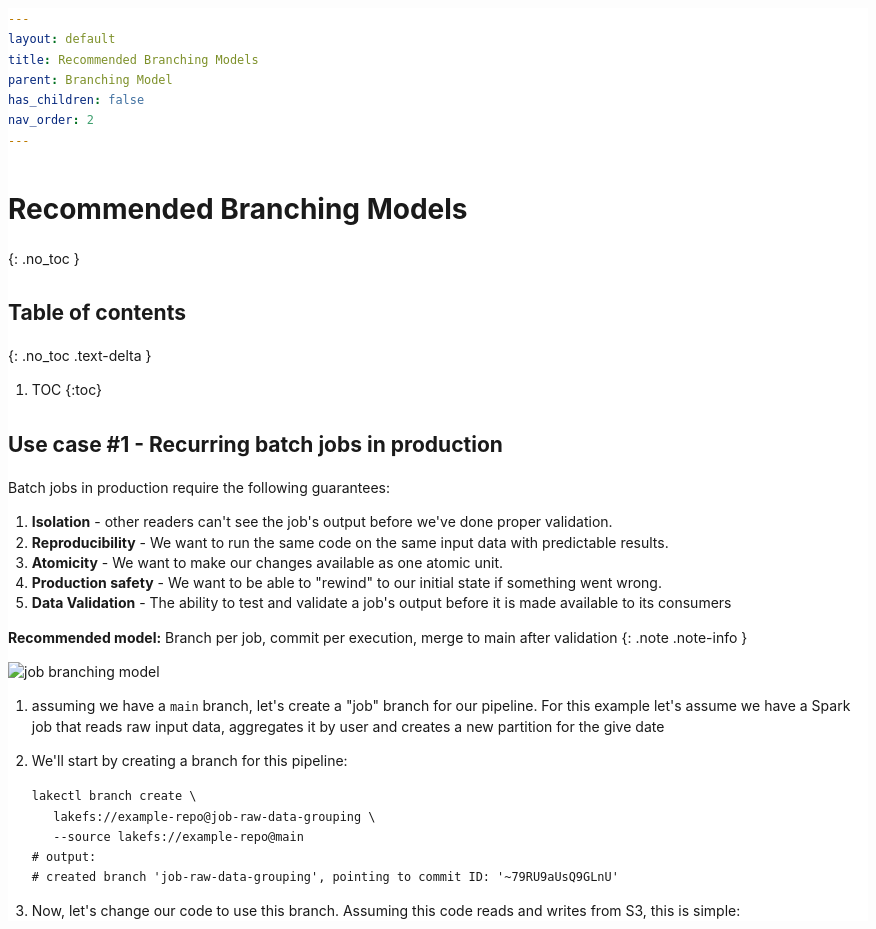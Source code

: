 ```yaml
---
layout: default
title: Recommended Branching Models
parent: Branching Model
has_children: false
nav_order: 2
---
```


# Recommended Branching Models
{: .no_toc }

## Table of contents
{: .no_toc .text-delta }

1. TOC
{:toc}

## Use case #1 - Recurring batch jobs in production

Batch jobs in production require the following guarantees:

1. **Isolation** - other readers can't see the job's output before we've done proper validation.
1. **Reproducibility** - We want to run the same code on the same input data with predictable results.
1. **Atomicity** - We want to make our changes available as one atomic unit.
1. **Production safety** - We want to be able to "rewind" to our initial state if something went wrong.
1. **Data Validation** - The ability to test and validate a job's output before it is made available to its consumers

**Recommended model:** Branch per job, commit per execution, merge to main after validation
{: .note .note-info }

![job branching model](../assets/img/job_branching_model.png)

1. assuming we have a `main` branch, let's create a "job" branch for our pipeline. For this example let's assume we have a Spark job that reads raw input data, aggregates it by user and creates a new partition for the give date
1. We'll start by creating a branch for this pipeline:
   
   ```shell
   lakectl branch create \
      lakefs://example-repo@job-raw-data-grouping \
      --source lakefs://example-repo@main
   # output:
   # created branch 'job-raw-data-grouping', pointing to commit ID: '~79RU9aUsQ9GLnU'
   ```
1. Now, let's change our code to use this branch. Assuming this code reads and writes from S3, this is simple:
   